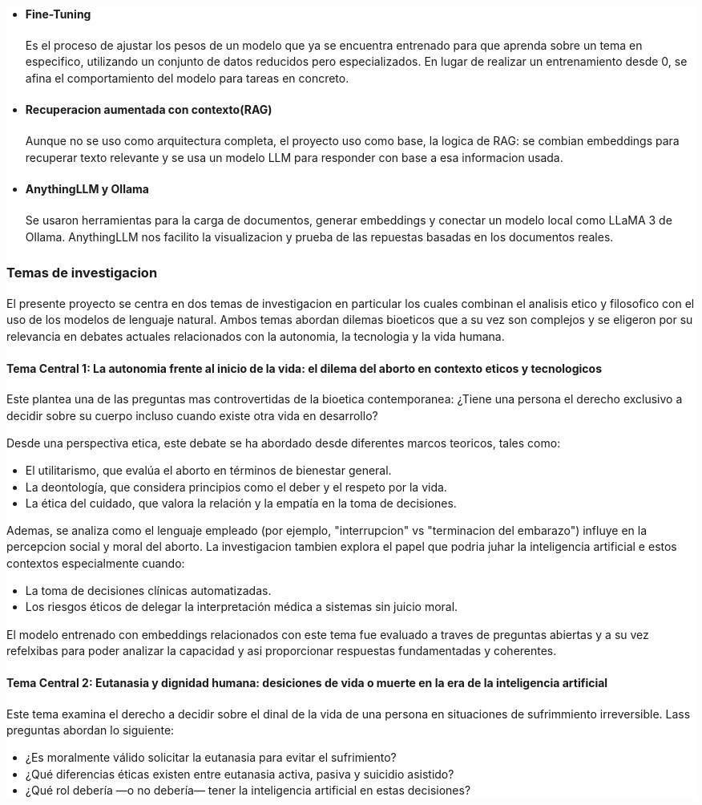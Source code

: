 - #### Fine-Tuning

    Es el proceso de ajustar los pesos de un modelo que ya se encuentra entrenado para que aprenda sobre un tema en especifico, utilizando un conjunto de datos reducidos pero especializados. En lugar de realizar un entrenamiento desde 0, se afina el comportamiento del modelo para tareas en concreto.

- #### Recuperacion aumentada con contexto(RAG)

    Aunque no se uso como arquitectura completa, el proyecto uso como base, la logica de RAG: se combian embeddings para recuperar texto relevante y se usa un modelo LLM para responder con base a esa informacion usada.

- #### AnythingLLM y Ollama

    Se usaron herramientas para la carga de documentos, generar embeddings y conectar un modelo local como LLaMA 3 de Ollama. AnythingLLM nos facilito la visualizacion y prueba de las repuestas basadas en los documentos reales.

### Temas  de investigacion

El presente proyecto se centra en dos temas de investigacion en particular los cuales combinan el analisis etico y filosofico con el uso de los modelos de lenguaje natural. Ambos temas abordan dilemas bioeticos que a su vez son complejos y se eligeron por su relevancia en debates actuales relacionados con la autonomia, la tecnologia y la vida humana.

#### Tema Central 1: La autonomia frente al inicio de la vida: el dilema del aborto en contexto eticos y tecnologicos

Este plantea una de las preguntas mas controvertidas de la bioetica contemporanea: ¿Tiene una persona el derecho exclusivo a decidir sobre su cuerpo incluso cuando existe otra vida en desarrollo?

Desde una perspectiva etica, este debate se ha abordado desde diferentes marcos teoricos, tales como:

- El utilitarismo, que evalúa el aborto en términos de bienestar general.
- La deontología, que considera principios como el deber y el respeto por la vida.
- La ética del cuidado, que valora la relación y la empatía en la toma de decisiones.

Ademas, se analiza como el lenguaje empleado (por ejemplo, "interrupcion" vs "terminacion del embarazo") influye en la percepcion social y moral del aborto.
La investigacion tambien explora el papel que podria juhar la inteligencia artificial e estos contextos especialmente cuando:

- La toma de decisiones clínicas automatizadas.
- Los riesgos éticos de delegar la interpretación médica a sistemas sin juicio moral.

El modelo entrenado con embeddings relacionados con este tema fue evaluado a traves de preguntas abiertas y a su vez refelxibas para poder analizar la capacidad y asi proporcionar respuestas fundamentadas y coherentes.

#### Tema Central 2: Eutanasia y dignidad humana: desiciones de vida o muerte en la era de la inteligencia artificial

Este tema examina el derecho a decidir sobre el dinal de la vida de una persona en situaciones de sufrimmiento irreversible. Lass preguntas abordan lo siguiente:

- ¿Es moralmente válido solicitar la eutanasia para evitar el sufrimiento?
- ¿Qué diferencias éticas existen entre eutanasia activa, pasiva y suicidio asistido?
- ¿Qué rol debería —o no debería— tener la inteligencia artificial en estas decisiones?
